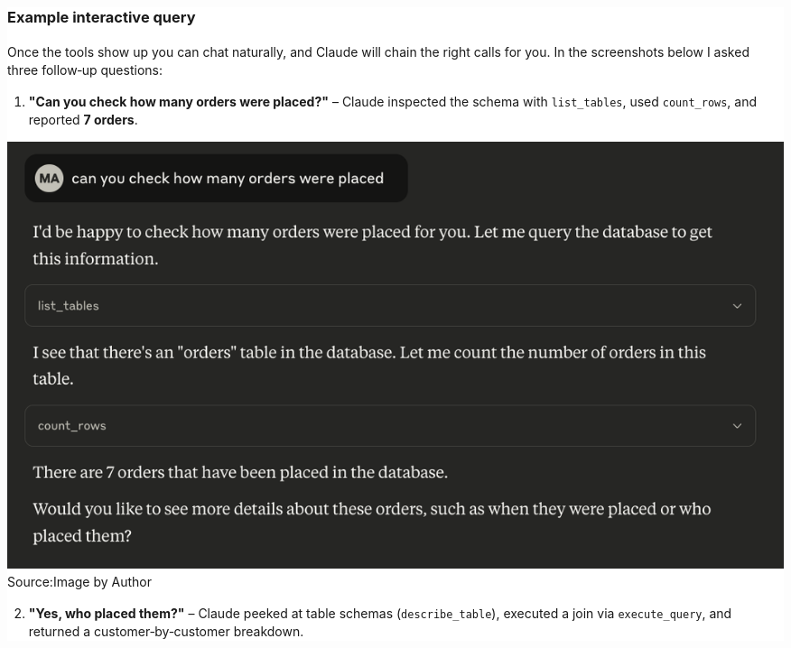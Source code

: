 ### Example interactive query

Once the tools show up you can chat naturally, and Claude will chain the right calls for you. In the screenshots below I asked three follow‑up questions:

1. **"Can you check how many orders were placed?"** – Claude inspected the schema with `list_tables`, used `count_rows`, and reported **7 orders**.

![alt text](<Pasted image 20250427195246.png>)
Source:Image by Author
    
2. **"Yes, who placed them?"** – Claude peeked at table schemas (`describe_table`), executed a join via `execute_query`, and returned a customer‑by‑customer breakdown. 